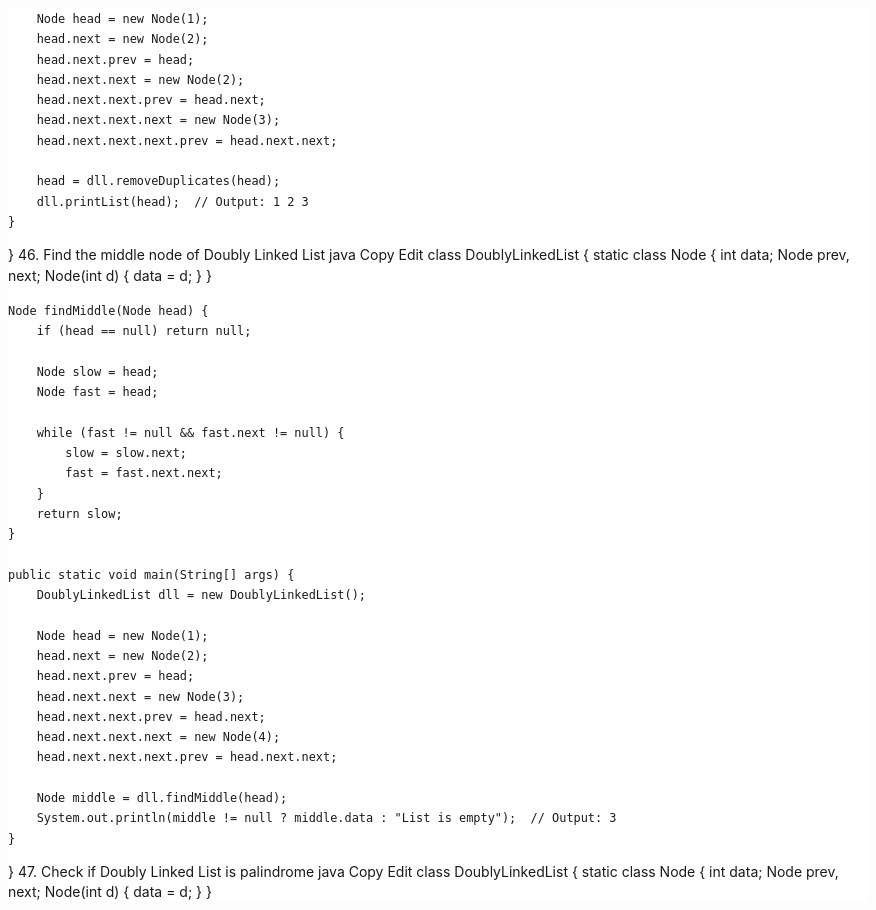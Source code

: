         Node head = new Node(1);
        head.next = new Node(2);
        head.next.prev = head;
        head.next.next = new Node(2);
        head.next.next.prev = head.next;
        head.next.next.next = new Node(3);
        head.next.next.next.prev = head.next.next;

        head = dll.removeDuplicates(head);
        dll.printList(head);  // Output: 1 2 3
    }
}
46. Find the middle node of Doubly Linked List
java
Copy
Edit
class DoublyLinkedList {
    static class Node {
        int data;
        Node prev, next;
        Node(int d) { data = d; }
    }

    Node findMiddle(Node head) {
        if (head == null) return null;

        Node slow = head;
        Node fast = head;

        while (fast != null && fast.next != null) {
            slow = slow.next;
            fast = fast.next.next;
        }
        return slow;
    }

    public static void main(String[] args) {
        DoublyLinkedList dll = new DoublyLinkedList();

        Node head = new Node(1);
        head.next = new Node(2);
        head.next.prev = head;
        head.next.next = new Node(3);
        head.next.next.prev = head.next;
        head.next.next.next = new Node(4);
        head.next.next.next.prev = head.next.next;

        Node middle = dll.findMiddle(head);
        System.out.println(middle != null ? middle.data : "List is empty");  // Output: 3
    }
}
47. Check if Doubly Linked List is palindrome
java
Copy
Edit
class DoublyLinkedList {
    static class Node {
        int data;
        Node prev, next;
        Node(int d) { data = d; }
    }
